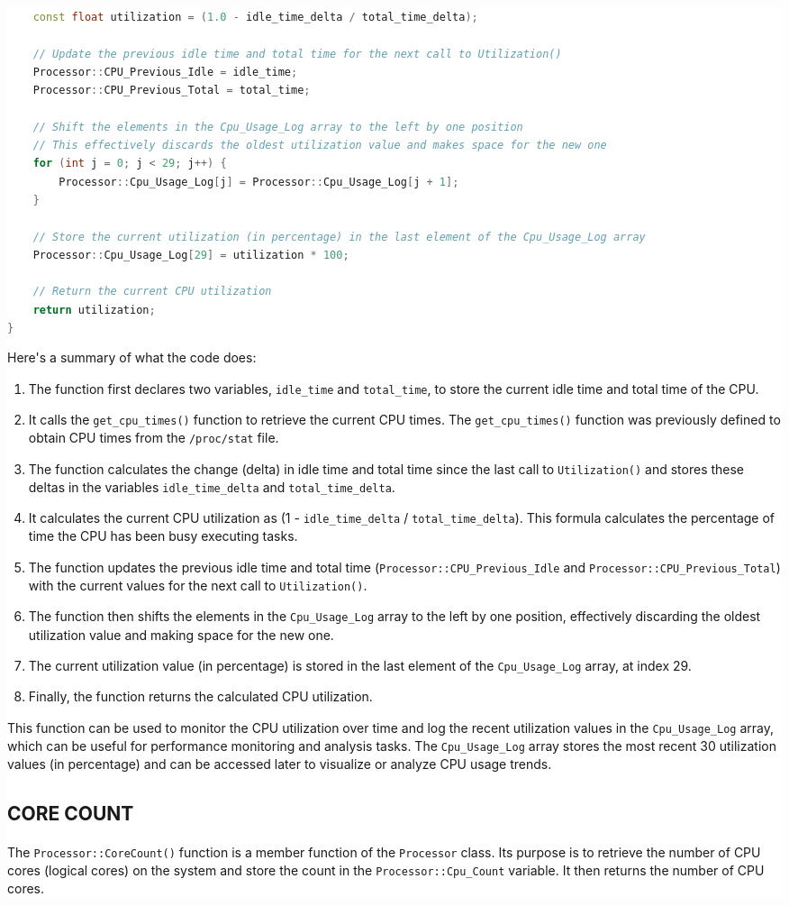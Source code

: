 ```cpp
    const float utilization = (1.0 - idle_time_delta / total_time_delta);

    // Update the previous idle time and total time for the next call to Utilization()
    Processor::CPU_Previous_Idle = idle_time;
    Processor::CPU_Previous_Total = total_time;

    // Shift the elements in the Cpu_Usage_Log array to the left by one position
    // This effectively discards the oldest utilization value and makes space for the new one
    for (int j = 0; j < 29; j++) {
        Processor::Cpu_Usage_Log[j] = Processor::Cpu_Usage_Log[j + 1];
    }

    // Store the current utilization (in percentage) in the last element of the Cpu_Usage_Log array
    Processor::Cpu_Usage_Log[29] = utilization * 100;

    // Return the current CPU utilization
    return utilization;
}
```

Here's a summary of what the code does:

1. The function first declares two variables, `idle_time` and `total_time`, to store the current idle time and total time of the CPU.

2. It calls the `get_cpu_times()` function to retrieve the current CPU times. The `get_cpu_times()` function was previously defined to obtain CPU times from the `/proc/stat` file.

3. The function calculates the change (delta) in idle time and total time since the last call to `Utilization()` and stores these deltas in the variables `idle_time_delta` and `total_time_delta`.

4. It calculates the current CPU utilization as (1 - `idle_time_delta` / `total_time_delta`). This formula calculates the percentage of time the CPU has been busy executing tasks.

5. The function updates the previous idle time and total time (`Processor::CPU_Previous_Idle` and `Processor::CPU_Previous_Total`) with the current values for the next call to `Utilization()`.

6. The function then shifts the elements in the `Cpu_Usage_Log` array to the left by one position, effectively discarding the oldest utilization value and making space for the new one.

7. The current utilization value (in percentage) is stored in the last element of the `Cpu_Usage_Log` array, at index 29.

8. Finally, the function returns the calculated CPU utilization.

This function can be used to monitor the CPU utilization over time and log the recent utilization values in the `Cpu_Usage_Log` array, which can be useful for performance monitoring and analysis tasks. The `Cpu_Usage_Log` array stores the most recent 30 utilization values (in percentage) and can be accessed later to visualize or analyze CPU usage trends.

##  CORE COUNT
The `Processor::CoreCount()` function is a member function of the `Processor` class. Its purpose is to retrieve the number of CPU cores (logical cores) on the system and store the count in the `Processor::Cpu_Count` variable. It then returns the number of CPU cores.
